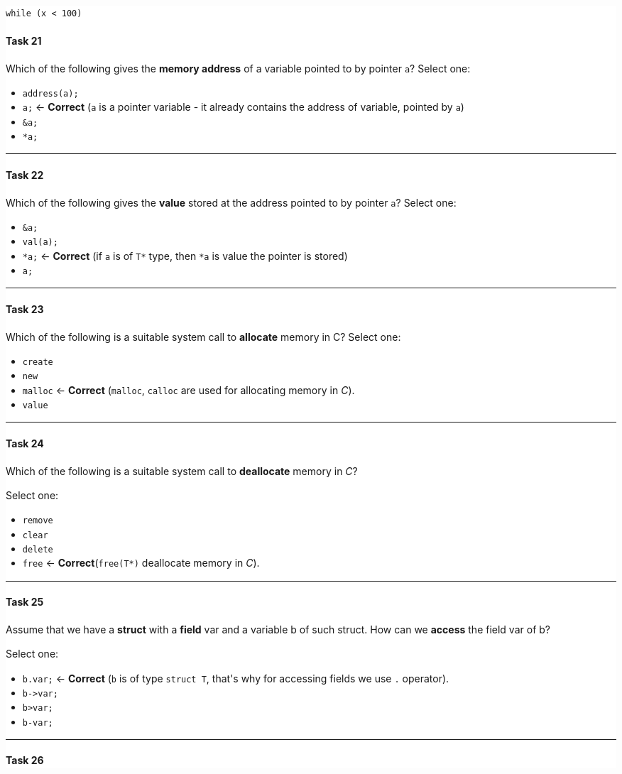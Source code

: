 ```while (x < 100) ```
#### Task 21

Which of the following gives the **memory address** of a variable pointed to by pointer ```a```? Select one:
- ```address(a);```
- ```a;``` <- **Correct** (```a``` is a pointer variable - it already contains the address of variable, pointed by ```a```)
- ```&a;```
- ```*a;```

---

#### Task 22

Which of the following gives the **value** stored at the address pointed to by pointer ```a```? Select one:
- ```&a;```
- ```val(a);```
- ```*a;``` <- **Correct** (if ```a``` is of ```T*``` type, then ```*a``` is value the pointer is stored)
- ```a;```


---


#### Task 23

Which of the following is a suitable system call to **allocate** memory in C? Select one:
- ```create```
- ```new```
- ```malloc``` <- **Correct** (```malloc```, ```calloc``` are used for allocating memory in _C_).
- ```value```

---

#### Task 24

Which of the following is a suitable system call to **deallocate** memory in _C_?

Select one:
- ```remove```
- ```clear```
- ```delete```
- ```free``` <- **Correct**(```free(T*)``` deallocate memory in _C_).

---

#### Task 25

Assume that we have a **struct** with a **field** var and a variable b of such struct. How can we **access** the field var of b?

Select one:
- ```b.var;```  <- **Correct** (```b``` is of type ```struct T```, that's why for accessing fields we use ```.``` operator).
- ```b->var;```
- ```b>var;```
- ```b-var;```

---

#### Task 26
```